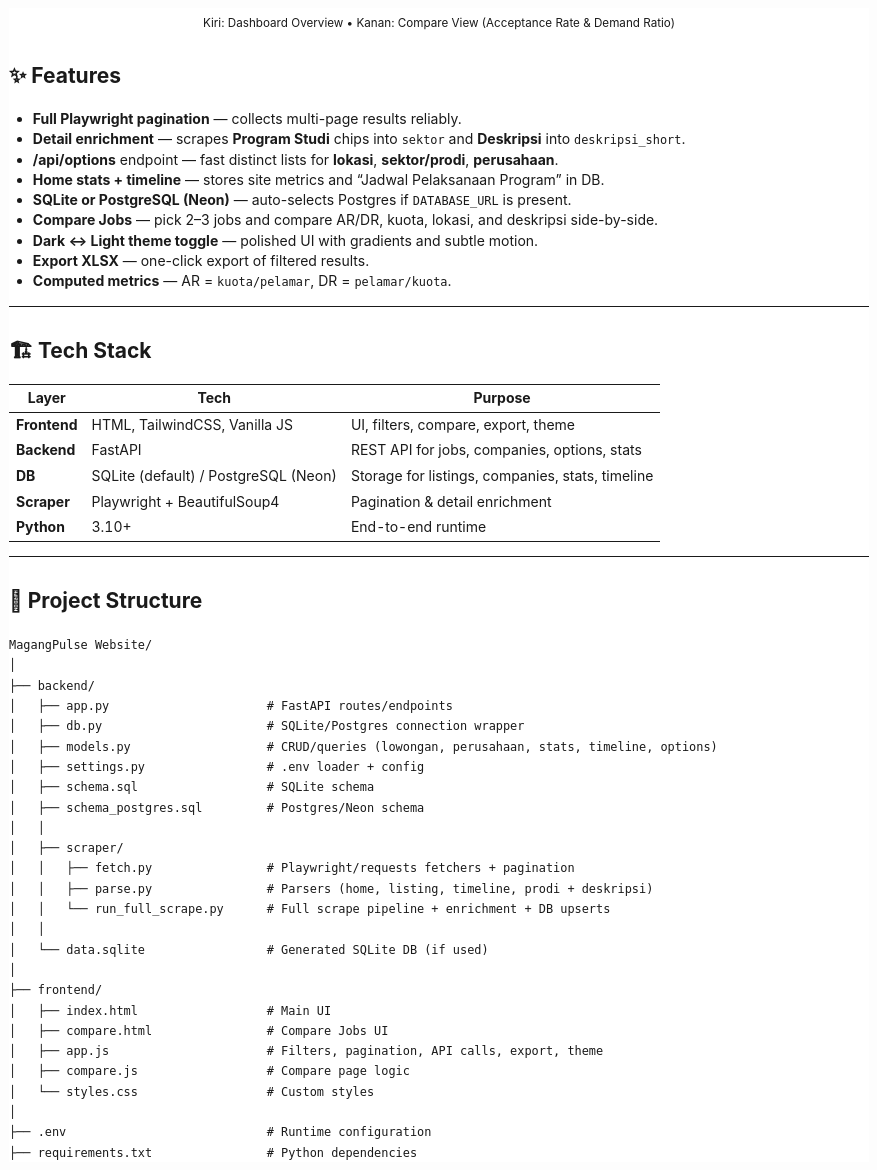 <p align="center">
  <sub>Kiri: Dashboard Overview • Kanan: Compare View (Acceptance Rate & Demand Ratio)</sub>
</p>


## ✨ Features

* **Full Playwright pagination** — collects multi-page results reliably.
* **Detail enrichment** — scrapes **Program Studi** chips into `sektor` and **Deskripsi** into `deskripsi_short`.
* **/api/options** endpoint — fast distinct lists for **lokasi**, **sektor/prodi**, **perusahaan**.
* **Home stats + timeline** — stores site metrics and “Jadwal Pelaksanaan Program” in DB.
* **SQLite or PostgreSQL (Neon)** — auto-selects Postgres if `DATABASE_URL` is present.
* **Compare Jobs** — pick 2–3 jobs and compare AR/DR, kuota, lokasi, and deskripsi side-by-side.
* **Dark ↔ Light theme toggle** — polished UI with gradients and subtle motion.
* **Export XLSX** — one-click export of filtered results.
* **Computed metrics** — AR = `kuota/pelamar`, DR = `pelamar/kuota`.

---

## 🏗️ Tech Stack

| Layer        | Tech                                 | Purpose                                          |
| ------------ | ------------------------------------ | ------------------------------------------------ |
| **Frontend** | HTML, TailwindCSS, Vanilla JS        | UI, filters, compare, export, theme              |
| **Backend**  | FastAPI                              | REST API for jobs, companies, options, stats     |
| **DB**       | SQLite (default) / PostgreSQL (Neon) | Storage for listings, companies, stats, timeline |
| **Scraper**  | Playwright + BeautifulSoup4          | Pagination & detail enrichment                   |
| **Python**   | 3.10+                                | End-to-end runtime                               |

---

## 📁 Project Structure

```
MagangPulse Website/
│
├── backend/
│   ├── app.py                      # FastAPI routes/endpoints
│   ├── db.py                       # SQLite/Postgres connection wrapper
│   ├── models.py                   # CRUD/queries (lowongan, perusahaan, stats, timeline, options)
│   ├── settings.py                 # .env loader + config
│   ├── schema.sql                  # SQLite schema
│   ├── schema_postgres.sql         # Postgres/Neon schema
│   │
│   ├── scraper/
│   │   ├── fetch.py                # Playwright/requests fetchers + pagination
│   │   ├── parse.py                # Parsers (home, listing, timeline, prodi + deskripsi)
│   │   └── run_full_scrape.py      # Full scrape pipeline + enrichment + DB upserts
│   │
│   └── data.sqlite                 # Generated SQLite DB (if used)
│
├── frontend/
│   ├── index.html                  # Main UI
│   ├── compare.html                # Compare Jobs UI
│   ├── app.js                      # Filters, pagination, API calls, export, theme
│   ├── compare.js                  # Compare page logic
│   └── styles.css                  # Custom styles
│
├── .env                            # Runtime configuration
├── requirements.txt                # Python dependencies
```